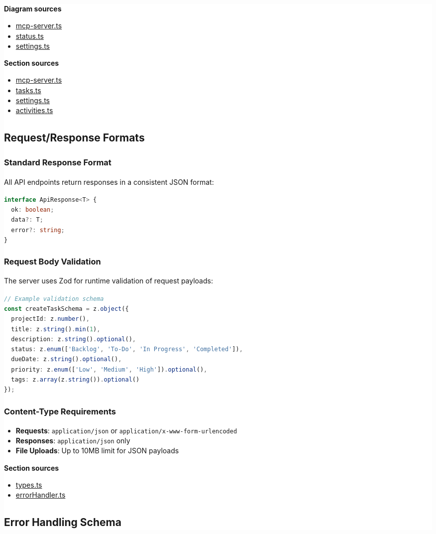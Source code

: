 **Diagram sources**
- [mcp-server.ts](file://src/server/mcp-server.ts#L34-L42)
- [status.ts](file://src/server/routes/status.ts#L1-L8)
- [settings.ts](file://src/server/routes/settings.ts#L1-L17)

**Section sources**
- [mcp-server.ts](file://src/server/mcp-server.ts#L34-L42)
- [tasks.ts](file://src/server/routes/tasks.ts#L1-L26)
- [settings.ts](file://src/server/routes/settings.ts#L1-L17)
- [activities.ts](file://src/server/routes/activities.ts#L1-L17)

## Request/Response Formats

### Standard Response Format

All API endpoints return responses in a consistent JSON format:

```typescript
interface ApiResponse<T> {
  ok: boolean;
  data?: T;
  error?: string;
}
```

### Request Body Validation

The server uses Zod for runtime validation of request payloads:

```typescript
// Example validation schema
const createTaskSchema = z.object({
  projectId: z.number(),
  title: z.string().min(1),
  description: z.string().optional(),
  status: z.enum(['Backlog', 'To-Do', 'In Progress', 'Completed']),
  dueDate: z.string().optional(),
  priority: z.enum(['Low', 'Medium', 'High']).optional(),
  tags: z.array(z.string()).optional()
});
```

### Content-Type Requirements

- **Requests**: `application/json` or `application/x-www-form-urlencoded`
- **Responses**: `application/json` only
- **File Uploads**: Up to 10MB limit for JSON payloads

**Section sources**
- [types.ts](file://src/common/types.ts#L35-L40)
- [errorHandler.ts](file://src/server/middleware/errorHandler.ts#L15-L30)

## Error Handling Schema
